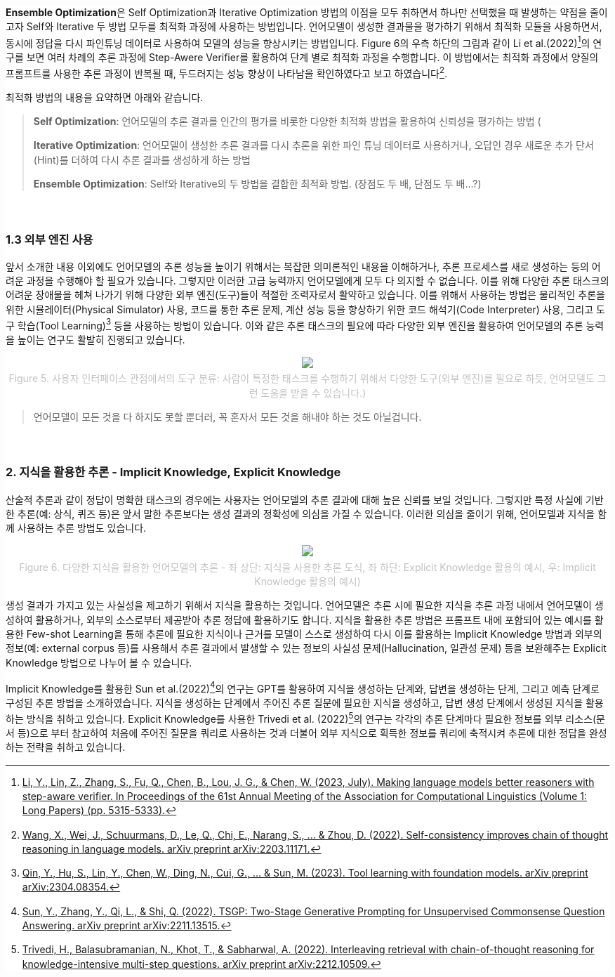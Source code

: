 **Ensemble Optimization**은 Self Optimization과 Iterative Optimization 방법의 이점을 모두 취하면서 하나만 선택했을 때 발생하는 약점을 줄이고자 Self와 Iterative 두 방법 모두를 최적화 과정에 사용하는 방법입니다. 언어모델이 생성한 결과물을 평가하기 위해서 최적화 모듈을 사용하면서, 동시에 정답을 다시 파인튜닝 데이터로 사용하여 모델의 성능을 향상시키는 방법입니다. Figure 6의 우측 하단의 그림과 같이 Li et al.(2022)[^11]의 연구를 보면 여러 차례의 추론 과정에 Step-Awere Verifier를 활용하여 단계 별로 최적화 과정을 수행합니다. 이 방법에서는 최적화 과정에서 양질의 프롬프트를 사용한 추론 과정이 반복될 때, 두드러지는 성능 향상이 나타남을 확인하였다고 보고 하였습니다[^12].

최적화 방법의 내용을 요약하면 아래와 같습니다.

> **Self Optimization**: 언어모델의 추론 결과를 인간의 평가를 비롯한 다양한 최적화 방법을 활용하여 신뢰성을 평가하는 방법 (
>
> **Iterative Optimization**: 언어모델이 생성한 추론 결과를 다시 추론을 위한 파인 튜닝 데이터로 사용하거나, 오답인 경우 새로운 추가 단서(Hint)를 더하여 다시 추론 결과를 생성하게 하는 방법
>
> **Ensemble Optimization**: Self와 Iterative의 두 방법을 결합한 최적화 방법. (장점도 두 배, 단점도 두 배...?)

<br/>

### 1.3 외부 엔진 사용

앞서 소개한 내용 이외에도 언어모델의 추론 성능을 높이기 위해서는 복잡한 의미론적인 내용을 이해하거나, 추론 프로세스를 새로 생성하는 등의 어려운 과정을 수행해야 할 필요가 있습니다. 그렇지만 이러한 고급 능력까지 언어모델에게 모두 다 의지할 수 없습니다. 이를 위해 다양한 추론 태스크의 어려운 장애물을 헤쳐 나가기 위해 다양한 외부 엔진(도구)들이 적절한 조력자로서 활약하고 있습니다. 이를 위해서 사용하는 방법은 물리적인 추론을 위한 시뮬레이터(Physical Simulator) 사용, 코드를 통한 추론 문제, 계산 성능 등을 향상하기 위한 코드 해석기(Code Interpreter) 사용, 그리고 도구 학습(Tool Learning)[^13] 등을 사용하는 방법이 있습니다. 이와 같은 추론 태스크의 필요에 따라 다양한 외부 엔진을 활용하여 언어모델의 추론 능력을 높이는 연구도 활발히 진행되고 있습니다.

<p align="center" style="color:silver">
    <img src="assets/img/post/d1d22308d4efe749b647a5ad2bc8e68bd71ccded/externalengines2.png">
    <br>Figure 5. 사용자 인터페이스 관점에서의 도구 분류: 사람이 특정한 태스크를 수행하기 위해서 다양한 도구(외부 엔진)를 필요로 하듯, 언어모델도 그런 도움을 받을 수 있습니다.)
</p>

> 언어모델이 모든 것을 다 하지도 못할 뿐더러, 꼭 혼자서 모든 것을 해내야 하는 것도 아닐겁니다.

<br/>

### 2. 지식을 활용한 추론 - Implicit Knowledge, Explicit Knowledge

산술적 추론과 같이 정답이 명확한 태스크의 경우에는 사용자는 언어모델의 추론 결과에 대해 높은 신뢰를 보일 것입니다. 그렇지만 특정 사실에 기반한 추론(예: 상식, 퀴즈 등)은 앞서 말한 추론보다는 생성 결과의 정확성에 의심을 가질 수 있습니다. 이러한 의심을 줄이기 위해, 언어모델과 지식을 함께 사용하는 추론 방법도 있습니다.

<p align="center" style="color:silver">
    <img src="assets/img/post/d1d22308d4efe749b647a5ad2bc8e68bd71ccded/knowledges.png">
    <br>Figure 6. 다양한 지식을 활용한 언어모델의 추론 - 좌 상단: 지식을 사용한 추론 도식, 좌 하단: Explicit Knowledge 활용의 예시, 우: Implicit Knowledge 활용의 예시)
</p>

생성 결과가 가지고 있는 사실성을 제고하기 위해서 지식을 활용하는 것입니다. 언어모델은 추론 시에 필요한 지식을 추론 과정 내에서 언어모델이 생성하여 활용하거나, 외부의 소스로부터 제공받아 추론 정답에 활용하기도 합니다. 지식을 활용한 추론 방법은 프롬프트 내에 포함되어 있는 예시를 활용한 Few-shot Learning을 통해 추론에 필요한 지식이나 근거를 모델이 스스로 생성하여 다시 이를 활용하는 Implicit Knowledge 방법과 외부의 정보(예: external corpus 등)를 사용해서 추론 결과에서 발생할 수 있는 정보의 사실성 문제(Hallucination, 일관성 문제) 등을 보완해주는 Explicit Knowledge 방법으로 나누어 볼 수 있습니다.

Implicit Knowledge를 활용한 Sun et al.(2022)[^14]의 연구는 GPT를 활용하여 지식을 생성하는 단계와, 답변을 생성하는 단계, 그리고 예측 단계로 구성된 추론 방법을 소개하였습니다. 지식을 생성하는 단계에서 주어진 추론 질문에 필요한 지식을 생성하고, 답변 생성 단계에서 생성된 지식을 활용하는 방식을 취하고 있습니다. Explicit Knowledge를 사용한 Trivedi et al. (2022)[^15]의 연구는 각각의 추론 단계마다 필요한 정보를 외부 리소스(문서 등)으로 부터 참고하여 처음에 주어진 질문을 쿼리로 사용하는 것과 더불어 외부 지식으로 획득한 정보를 쿼리에 축적시켜 추론에 대한 정답을 완성하는 전략을 취하고 있습니다.


[^1]: [Qiao, S., Ou, Y., Zhang, N., Chen, X., Yao, Y., Deng, S., ... & Chen, H. (2022). Reasoning with language model prompting: A survey. arXiv preprint arXiv:2212.09597.](https://aclanthology.org/2023.acl-long.294.pdf)
[^2]: [Lewkowycz, A., Andreassen, A., Dohan, D., Dyer, E., Michalewski, H., Ramasesh, V., ... & Misra, V. (2022). Solving quantitative reasoning problems with language models. Advances in Neural Information Processing Systems, 35, 3843-3857.](https://arxiv.org/pdf/2206.14858.pdf)
[^3]: [Jung, J., Qin, L., Welleck, S., Brahman, F., Bhagavatula, C., Bras, R. L., & Choi, Y. (2022). Maieutic prompting: Logically consistent reasoning with recursive explanations. arXiv preprint arXiv:2205.11822.](https://aclanthology.org/2022.emnlp-main.82.pdf)
[^4]: [Liu, J., Hallinan, S., Lu, X., He, P., Welleck, S., Hajishirzi, H., & Choi, Y. (2022). Rainier: Reinforced knowledge introspector for commonsense question answering. arXiv preprint arXiv:2210.03078.](https://aclanthology.org/2022.emnlp-main.611.pdf)
[^5]: [Zhou, D., Schärli, N., Hou, L., Wei, J., Scales, N., Wang, X., ... & Chi, E. (2022). Least-to-most prompting enables complex reasoning in large language models. arXiv preprint arXiv:2205.10625.](https://openreview.net/pdf?id=WZH7099tgfM)
[^6]: [Khot, T., Trivedi, H., Finlayson, M., Fu, Y., Richardson, K., Clark, P., & Sabharwal, A. (2022). Decomposed prompting: A modular approach for solving complex tasks. arXiv preprint arXiv:2210.02406.](https://openreview.net/pdf?id=_nGgzQjzaRy)
[^7]: [Yang, C., Wang, X., Lu, Y., Liu, H., Le, Q. V., Zhou, D., & Chen, X. (2023). Large language models as optimizers. arXiv preprint arXiv:2309.03409.](https://arxiv.org/pdf/2309.03409.pdf)
[^8]: [Ye, X., & Durrett, G. (2022). The unreliability of explanations in few-shot prompting for textual reasoning. Advances in neural information processing systems, 35, 30378-30392.](https://openreview.net/pdf?id=Bct2f8fRd8S)
[^9]: [Wiegreffe, S., Hessel, J., Swayamdipta, S., Riedl, M., & Choi, Y. (2021). Reframing human-AI collaboration for generating free-text explanations. arXiv preprint arXiv:2112.08674.](https://aclanthology.org/2022.naacl-main.47.pdf)
[^10]: [Zelikman, E., Wu, Y., Mu, J., & Goodman, N. (2022). Star: Bootstrapping reasoning with reasoning. Advances in Neural Information Processing Systems, 35, 15476-15488.](https://openreview.net/pdf?id=_3ELRdg2sgI)
[^11]: [Li, Y., Lin, Z., Zhang, S., Fu, Q., Chen, B., Lou, J. G., & Chen, W. (2023, July). Making language models better reasoners with step-aware verifier. In Proceedings of the 61st Annual Meeting of the Association for Computational Linguistics (Volume 1: Long Papers) (pp. 5315-5333).](https://arxiv.org/pdf/2206.02336.pdf)
[^12]: [Wang, X., Wei, J., Schuurmans, D., Le, Q., Chi, E., Narang, S., ... & Zhou, D. (2022). Self-consistency improves chain of thought reasoning in language models. arXiv preprint arXiv:2203.11171.](https://arxiv.org/pdf/2203.11171.pdf)
[^13]: [Qin, Y., Hu, S., Lin, Y., Chen, W., Ding, N., Cui, G., ... & Sun, M. (2023). Tool learning with foundation models. arXiv preprint arXiv:2304.08354.](https://arxiv.org/pdf/2304.08354.pdf)
[^14]: [Sun, Y., Zhang, Y., Qi, L., & Shi, Q. (2022). TSGP: Two-Stage Generative Prompting for Unsupervised Commonsense Question Answering. arXiv preprint arXiv:2211.13515.](https://aclanthology.org/2022.findings-emnlp.68.pdf)
[^15]: [Trivedi, H., Balasubramanian, N., Khot, T., & Sabharwal, A. (2022). Interleaving retrieval with chain-of-thought reasoning for knowledge-intensive multi-step questions. arXiv preprint arXiv:2212.10509.](https://arxiv.org/pdf/2212.10509.pdf)
[^16]: [Liu, J., Shen, D., Zhang, Y., Dolan, B., Carin, L., & Chen, W. (2021). What Makes Good In-Context Examples for GPT-$3 $?. arXiv preprint arXiv:2101.06804.](https://aclanthology.org/2022.deelio-1.10.pdf)
[^17]: [Dai, D., Dong, L., Hao, Y., Sui, Z., Chang, B., & Wei, F. (2021). Knowledge neurons in pretrained transformers. arXiv preprint arXiv:2104.08696.](https://aclanthology.org/2022.acl-long.581.pdf)
[^18]: [Wang, X., Li, S., & Ji, H. (2022). Code4Struct: Code Generation for Few-Shot Event Structure Prediction. arXiv preprint arXiv:2210.12810.](https://arxiv.org/pdf/2210.12810.pdf)
[^19]: [Madaan, A., Zhou, S., Alon, U., Yang, Y., & Neubig, G. (2022). Language models of code are few-shot commonsense learners. arXiv preprint arXiv:2210.07128.](https://arxiv.org/pdf/2210.07128.pdf)
[^20]: [Dohan, D., Xu, W., Lewkowycz, A., Austin, J., Bieber, D., Lopes, R. G., ... & Sutton, C. (2022). Language model cascades. arXiv preprint arXiv:2207.10342.](https://arxiv.org/pdf/2207.10342.pdf)
[^21]: [Ouyang, S., Zhang, Z., & Zhao, H. (2021). Fact-driven Logical Reasoning for Machine Reading Comprehension. arXiv preprint arXiv:2105.10334.](https://arxiv.org/abs/2105.10334)
[^22]: [Chen, J., Xu, R., Fu, Z., Shi, W., Li, Z., Zhang, X., ... & Zhou, H. (2022). E-KAR: A benchmark for rationalizing natural language analogical reasoning. arXiv preprint arXiv:2203.08480.](https://aclanthology.org/2022.findings-acl.311.pdf)
[^23]: [Webb, T., Holyoak, K. J., & Lu, H. (2023). Emergent analogical reasoning in large language models. Nature Human Behaviour, 7(9), 1526-1541.](https://arxiv.org/pdf/2212.09196.pdf)
[^24]: [Feder, A., Keith, K. A., Manzoor, E., Pryzant, R., Sridhar, D., Wood-Doughty, Z., ... & Yang, D. (2022). Causal inference in natural language processing: Estimation, prediction, interpretation and beyond. Transactions of the Association for Computational Linguistics, 10, 1138-1158.](https://direct.mit.edu/tacl/article-pdf/doi/10.1162/tacl_a_00511/2054690/tacl_a_00511.pdf)
[^25]: [Yang, J., Jiang, H., Yin, Q., Zhang, D., Yin, B., & Yang, D. (2022). SEQZERO: Few-shot compositional semantic parsing with sequential prompts and zero-shot models. arXiv preprint arXiv:2205.07381.](https://aclanthology.org/2022.findings-naacl.5.pdf)
[^26]: [Shridhar, K., Stolfo, A., & Sachan, M. (2023, July). Distilling reasoning capabilities into smaller language models. In Findings of the Association for Computational Linguistics: ACL 2023 (pp. 7059-7073).](https://arxiv.org/pdf/2212.00193.pdf)
[^27]: [Magister, L. C., Mallinson, J., Adamek, J., Malmi, E., & Severyn, A. (2022). Teaching small language models to reason. arXiv preprint arXiv:2212.08410.](https://arxiv.org/pdf/2212.08410.pdf)
[^28]: [Ho, N., Schmid, L., & Yun, S. Y. (2022). Large language models are reasoning teachers. arXiv preprint arXiv:2212.10071.](https://arxiv.org/pdf/2212.10071.pdf)
[^29]: [스탠퍼드대 연구진, "대규모 언어모델이 편향성 강화하고 심각한 환경 오염 발생시켜"](https://www.aitimes.com/news/articleView.html?idxno=140210)
[^30]: [Xu, J., Zhou, W., Fu, Z., Zhou, H., & Li, L. (2021). A survey on green deep learning. arXiv preprint arXiv:2111.05193.](https://arxiv.org/pdf/2111.05193.pdf)